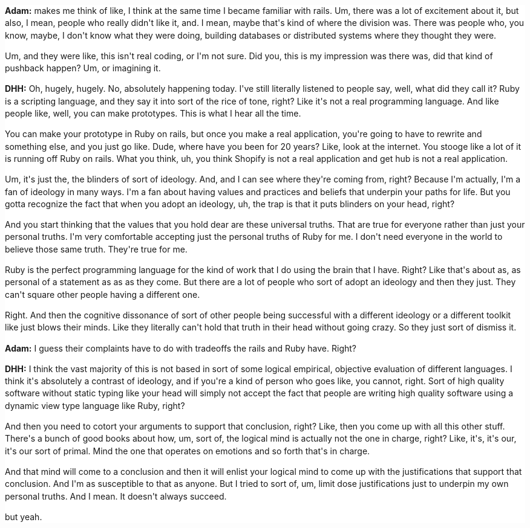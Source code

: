 **Adam:** makes me think of like, I think at the same time I became familiar with rails. Um, there was a lot of excitement about it, but also, I mean, people who really didn't like it, and. I mean, maybe that's kind of where the division was. There was people who, you know, maybe, I don't know what they were doing, building databases or distributed systems where they thought they were.

Um, and they were like, this isn't real coding, or I'm not sure. Did you, this is my impression was there was, did that kind of pushback happen? Um, or imagining it.

**DHH:** Oh, hugely, hugely. No, absolutely happening today. I've still literally listened to people say, well, what did they call it? Ruby is a scripting language, and they say it into sort of the rice of tone, right? Like it's not a real programming language. And like people like, well, you can make prototypes. This is what I hear all the time.

You can make your prototype in Ruby on rails, but once you make a real application, you're going to have to rewrite and something else, and you just go like. Dude, where have you been for 20 years? Like, look at the internet. You stooge like a lot of it is running off Ruby on rails. What you think, uh, you think Shopify is not a real application and get hub is not a real application.

Um, it's just the, the blinders of sort of ideology. And, and I can see where they're coming from, right? Because I'm actually, I'm a fan of ideology in many ways. I'm a fan about having values and practices and beliefs that underpin your paths for life. But you gotta recognize the fact that when you adopt an ideology, uh, the trap is that it puts blinders on your head, right?

And you start thinking that the values that you hold dear are these universal truths. That are true for everyone rather than just your personal truths. I'm very comfortable accepting just the personal truths of Ruby for me. I don't need everyone in the world to believe those same truth. They're true for me.

Ruby is the perfect programming language for the kind of work that I do using the brain that I have. Right? Like that's about as, as personal of a statement as as as they come. But there are a lot of people who sort of adopt an ideology and then they just. They can't square other people having a different one.

Right. And then the cognitive dissonance of sort of other people being successful with a different ideology or a different toolkit like just blows their minds. Like they literally can't hold that truth in their head without going crazy. So they just sort of dismiss it.

**Adam:** I guess their complaints have to do with tradeoffs the rails and Ruby have. Right?

**DHH:** I think the vast majority of this is not based in sort of some logical empirical, objective evaluation of different languages. I think it's absolutely a contrast of ideology, and if you're a kind of person who goes like, you cannot, right. Sort of high quality software without static typing like your head will simply not accept the fact that people are writing high quality software using a dynamic view type language like Ruby, right?

And then you need to cotort your arguments to support that conclusion, right? Like, then you come up with all this other stuff. There's a bunch of good books about how, um, sort of, the logical mind is actually not the one in charge, right? Like, it's, it's our, it's our sort of primal. Mind the one that operates on emotions and so forth that's in charge.

And that mind will come to a conclusion and then it will enlist your logical mind to come up with the justifications that support that conclusion. And I'm as susceptible to that as anyone. But I tried to sort of, um, limit dose justifications just to underpin my own personal truths. And I mean. It doesn't always succeed.

but yeah.
